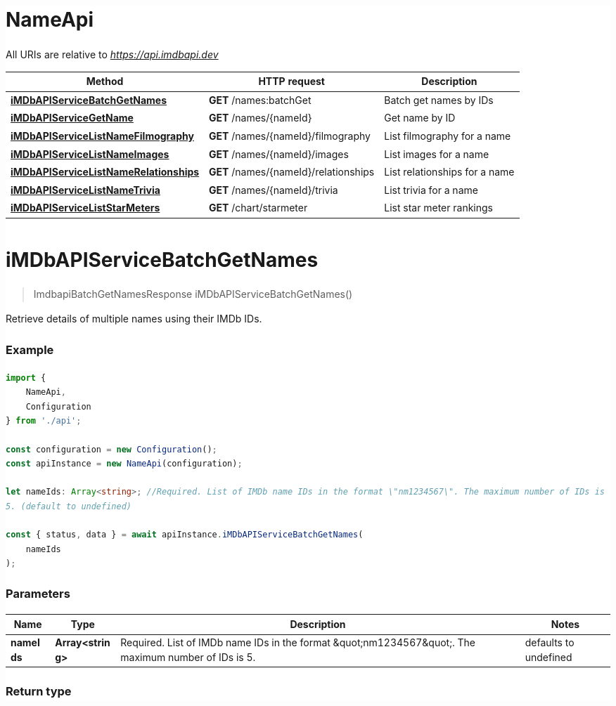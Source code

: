 # NameApi

All URIs are relative to *https://api.imdbapi.dev*

|Method | HTTP request | Description|
|------------- | ------------- | -------------|
|[**iMDbAPIServiceBatchGetNames**](#imdbapiservicebatchgetnames) | **GET** /names:batchGet | Batch get names by IDs|
|[**iMDbAPIServiceGetName**](#imdbapiservicegetname) | **GET** /names/{nameId} | Get name by ID|
|[**iMDbAPIServiceListNameFilmography**](#imdbapiservicelistnamefilmography) | **GET** /names/{nameId}/filmography | List filmography for a name|
|[**iMDbAPIServiceListNameImages**](#imdbapiservicelistnameimages) | **GET** /names/{nameId}/images | List images for a name|
|[**iMDbAPIServiceListNameRelationships**](#imdbapiservicelistnamerelationships) | **GET** /names/{nameId}/relationships | List relationships for a name|
|[**iMDbAPIServiceListNameTrivia**](#imdbapiservicelistnametrivia) | **GET** /names/{nameId}/trivia | List trivia for a name|
|[**iMDbAPIServiceListStarMeters**](#imdbapiserviceliststarmeters) | **GET** /chart/starmeter | List star meter rankings|

# **iMDbAPIServiceBatchGetNames**
> ImdbapiBatchGetNamesResponse iMDbAPIServiceBatchGetNames()

Retrieve details of multiple names using their IMDb IDs.

### Example

```typescript
import {
    NameApi,
    Configuration
} from './api';

const configuration = new Configuration();
const apiInstance = new NameApi(configuration);

let nameIds: Array<string>; //Required. List of IMDb name IDs in the format \"nm1234567\". The maximum number of IDs is 5. (default to undefined)

const { status, data } = await apiInstance.iMDbAPIServiceBatchGetNames(
    nameIds
);
```

### Parameters

|Name | Type | Description  | Notes|
|------------- | ------------- | ------------- | -------------|
| **nameIds** | **Array&lt;string&gt;** | Required. List of IMDb name IDs in the format \&quot;nm1234567\&quot;. The maximum number of IDs is 5. | defaults to undefined|


### Return type
